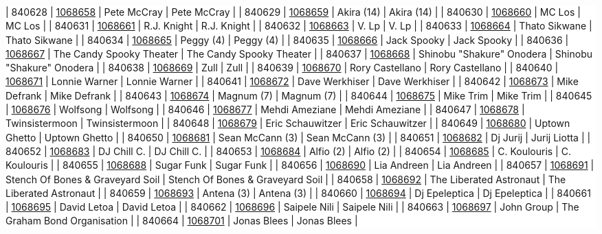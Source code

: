| 840628 | [1068658](https://www.discogs.com/artist/1068658) | Pete McCray | Pete McCray |
| 840629 | [1068659](https://www.discogs.com/artist/1068659) | Akira (14) | Akira (14) |
| 840630 | [1068660](https://www.discogs.com/artist/1068660) | MC Los | MC Los |
| 840631 | [1068661](https://www.discogs.com/artist/1068661) | R.J. Knight | R.J. Knight |
| 840632 | [1068663](https://www.discogs.com/artist/1068663) | V. Lp | V. Lp |
| 840633 | [1068664](https://www.discogs.com/artist/1068664) | Thato Sikwane | Thato Sikwane |
| 840634 | [1068665](https://www.discogs.com/artist/1068665) | Peggy (4) | Peggy (4) |
| 840635 | [1068666](https://www.discogs.com/artist/1068666) | Jack Spooky | Jack Spooky |
| 840636 | [1068667](https://www.discogs.com/artist/1068667) | The Candy Spooky Theater | The Candy Spooky Theater |
| 840637 | [1068668](https://www.discogs.com/artist/1068668) | Shinobu "Shakure" Onodera | Shinobu "Shakure" Onodera |
| 840638 | [1068669](https://www.discogs.com/artist/1068669) | Zull | Zull |
| 840639 | [1068670](https://www.discogs.com/artist/1068670) | Rory Castellano | Rory Castellano |
| 840640 | [1068671](https://www.discogs.com/artist/1068671) | Lonnie Warner | Lonnie Warner |
| 840641 | [1068672](https://www.discogs.com/artist/1068672) | Dave Werkhiser | Dave Werkhiser |
| 840642 | [1068673](https://www.discogs.com/artist/1068673) | Mike Defrank | Mike Defrank |
| 840643 | [1068674](https://www.discogs.com/artist/1068674) | Magnum (7) | Magnum (7) |
| 840644 | [1068675](https://www.discogs.com/artist/1068675) | Mike Trim | Mike Trim |
| 840645 | [1068676](https://www.discogs.com/artist/1068676) | Wolfsong | Wolfsong |
| 840646 | [1068677](https://www.discogs.com/artist/1068677) | Mehdi Ameziane | Mehdi Ameziane |
| 840647 | [1068678](https://www.discogs.com/artist/1068678) | Twinsistermoon | Twinsistermoon |
| 840648 | [1068679](https://www.discogs.com/artist/1068679) | Eric Schauwitzer | Eric Schauwitzer |
| 840649 | [1068680](https://www.discogs.com/artist/1068680) | Uptown Ghetto | Uptown Ghetto |
| 840650 | [1068681](https://www.discogs.com/artist/1068681) | Sean McCann (3) | Sean McCann (3) |
| 840651 | [1068682](https://www.discogs.com/artist/1068682) | Dj Jurij | Jurij Liotta |
| 840652 | [1068683](https://www.discogs.com/artist/1068683) | DJ Chill C. | DJ Chill C. |
| 840653 | [1068684](https://www.discogs.com/artist/1068684) | Alfio (2) | Alfio (2) |
| 840654 | [1068685](https://www.discogs.com/artist/1068685) | C. Koulouris | C. Koulouris |
| 840655 | [1068688](https://www.discogs.com/artist/1068688) | Sugar Funk | Sugar Funk |
| 840656 | [1068690](https://www.discogs.com/artist/1068690) | Lia Andreen | Lia Andreen |
| 840657 | [1068691](https://www.discogs.com/artist/1068691) | Stench Of Bones & Graveyard Soil | Stench Of Bones & Graveyard Soil |
| 840658 | [1068692](https://www.discogs.com/artist/1068692) | The Liberated Astronaut | The Liberated Astronaut |
| 840659 | [1068693](https://www.discogs.com/artist/1068693) | Antena (3) | Antena (3) |
| 840660 | [1068694](https://www.discogs.com/artist/1068694) | Dj Epeleptica | Dj Epeleptica |
| 840661 | [1068695](https://www.discogs.com/artist/1068695) | David Letoa | David Letoa |
| 840662 | [1068696](https://www.discogs.com/artist/1068696) | Saipele Nili | Saipele Nili |
| 840663 | [1068697](https://www.discogs.com/artist/1068697) | John Group | The Graham Bond Organisation |
| 840664 | [1068701](https://www.discogs.com/artist/1068701) | Jonas Blees | Jonas Blees |